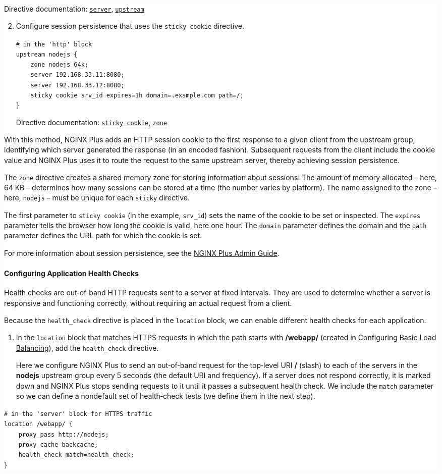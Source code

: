    Directive documentation: [`server`](https://nginx.org/en/docs/http/ngx_http_upstream_module.html#server), [`upstream`](https://nginx.org/en/docs/http/ngx_http_upstream_module.html#upstream)

2. Configure session persistence that uses the `sticky cookie` directive.

   ```text
   # in the 'http' block
   upstream nodejs {
       zone nodejs 64k;
       server 192.168.33.11:8080;
       server 192.168.33.12:8080;
       sticky cookie srv_id expires=1h domain=.example.com path=/;
   }
   ```

   Directive documentation: [`sticky cookie`](https://nginx.org/en/docs/http/ngx_http_upstream_module.html#sticky), [`zone`](https://nginx.org/en/docs/http/ngx_http_upstream_module.html#zone)

With this method, NGINX Plus adds an HTTP session cookie to the first response to a given client from the upstream group, identifying which server generated the response \(in an encoded fashion\). Subsequent requests from the client include the cookie value and NGINX Plus uses it to route the request to the same upstream server, thereby achieving session persistence.

The `zone` directive creates a shared memory zone for storing information about sessions. The amount of memory allocated – here, 64 KB – determines how many sessions can be stored at a time \(the number varies by platform\). The name assigned to the zone – here, `nodejs` – must be unique for each `sticky` directive.

The first parameter to `sticky cookie` \(in the example, `srv_id`\) sets the name of the cookie to be set or inspected. The `expires` parameter tells the browser how long the cookie is valid, here one hour. The `domain` parameter defines the domain and the `path` parameter defines the URL path for which the cookie is set.

For more information about session persistence, see the [NGINX Plus Admin Guide](https://docs.nginx.com/nginx/deployment-guides/admin-guide/load-balancer/http-load-balancer/#sticky).

#### Configuring Application Health Checks

Health checks are out‑of‑band HTTP requests sent to a server at fixed intervals. They are used to determine whether a server is responsive and functioning correctly, without requiring an actual request from a client.

Because the `health_check` directive is placed in the `location` block, we can enable different health checks for each application.

1. In the `location` block that matches HTTPS requests in which the path starts with **/webapp/** \(created in [Configuring Basic Load Balancing](https://docs.nginx.com/nginx/deployment-guides/load-balance-third-party/node-js/#load-balancing-basic)\), add the `health_check` directive.

   Here we configure NGINX Plus to send an out‑of‑band request for the top‑level URI **/** \(slash\) to each of the servers in the **nodejs** upstream group every 5 seconds \(the default URI and frequency\). If a server does not respond correctly, it is marked down and NGINX Plus stops sending requests to it until it passes a subsequent health check. We include the `match` parameter so we can define a nondefault set of health‑check tests \(we define them in the next step\).

```text
# in the 'server' block for HTTPS traffic
location /webapp/ {
    proxy_pass http://nodejs;
    proxy_cache backcache;
    health_check match=health_check;
}
```
